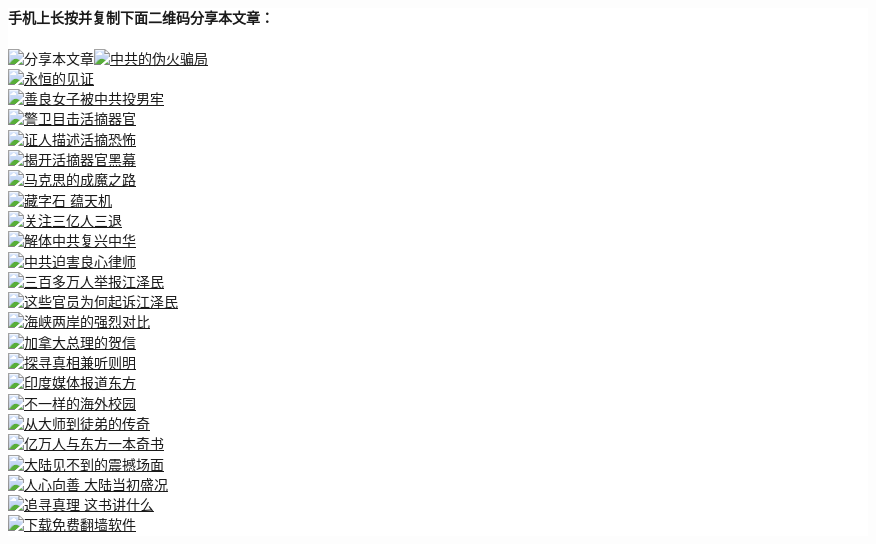 <strong>手机上长按并复制下面二维码分享本文章：</strong><br><br><img src="https://chart.apis.google.com/chart?cht=qr&chs=240x240&choe=UTF-8&chld=M|2&chl=https://github.com/19920513/djy/blob/master/gb/22/4/25/n13720389.md%231" title="分享本文章"></td><td VALIGN=TOP><a href="https://github.com/19920513/djy/blob/master/gb/16/1/21/n4622075.md?dfh#1" target="_blank"><img src="https://raw.githubusercontent.com/19920513/djy/master/gb/300/wei-f1.jpg" title="中共的伪火骗局"  alt="中共的伪火骗局"></a><br><a href="https://github.com/19920513/www/blob/master/README.md?dfh#9" target="_blank"><img src="https://raw.githubusercontent.com/19920513/djy/master/gb/300/yong-h.jpg" title="永恒的见证"  alt="永恒的见证"></a><br><a href="https://github.com/19920513/djy/blob/master/gb/13/9/29/n3974789.md?dfh#1" target="_blank"><img src="https://raw.githubusercontent.com/19920513/djy/master/gb/300/shang-lnz.jpg" title="善良女子被中共投男牢"  alt="善良女子被中共投男牢"></a><br><a href="https://github.com/19920513/djy/blob/master/gb/16/3/16/n4663449.md?dfh#1" target="_blank"><img src="https://raw.githubusercontent.com/19920513/djy/master/gb/300/huo-z3.jpg" title="警卫目击活摘器官"  alt="警卫目击活摘器官"></a><br><a href="https://github.com/19920513/djy/blob/master/gb/16/8/7/n8177641.md?dfh#1" target="_blank"><img src="https://raw.githubusercontent.com/19920513/djy/master/gb/300/huo-z4.jpg" title="证人描述活摘恐怖"  alt="证人描述活摘恐怖"></a><br><a href="https://github.com/19920513/djy/blob/master/gb/10/4/19/n2881569.md?dfh#1" target="_blank"><img src="https://raw.githubusercontent.com/19920513/djy/master/gb/300/huo-z1.jpg" title="揭开活摘器官黑幕"  alt="揭开活摘器官黑幕"></a><br><a href="https://github.com/19920513/djy/blob/master/gb/10/11/7/n3077476.md?dfh#1" target="_blank"><img src="https://raw.githubusercontent.com/19920513/djy/master/gb/300/ma-ks.jpg" title="马克思的成魔之路"  alt="马克思的成魔之路"></a><br><a href="https://github.com/19920513/djy/blob/master/gb/14/6/9/n4173977.md?dfh#1" target="_blank"><img src="https://raw.githubusercontent.com/19920513/djy/master/gb/300/chang-zs.jpg" title="藏字石 蕴天机"  alt="藏字石 蕴天机"></a><br><a href="https://github.com/19920513/djy/blob/master/gb/18/5/10/n10381511.md?dfh#1" target="_blank"><img src="https://raw.githubusercontent.com/19920513/djy/master/gb/300/st1.jpg" title="关注三亿人三退"  alt="关注三亿人三退"></a><br><a href="https://github.com/19920513/djy/blob/master/gb/18/3/21/n10237682.md?dfh#1" target="_blank"><img src="https://raw.githubusercontent.com/19920513/djy/master/gb/300/jie-t.jpg" title="解体中共复兴中华"  alt="解体中共复兴中华"></a><br><a href="https://github.com/19920513/djy/blob/master/gb/9/2/9/n2422991.md?dfh#1" target="_blank"><img src="https://raw.githubusercontent.com/19920513/djy/master/gb/300/gao-zs.jpg" title="中共迫害良心律师"  alt="中共迫害良心律师"></a><br><a href="https://github.com/19920513/djy/blob/master/gb/18/12/9/n10900044.md?dfh#1" target="_blank"><img src="https://raw.githubusercontent.com/19920513/djy/master/gb/300/sj1.jpg" title="三百多万人举报江泽民"  alt="三百多万人举报江泽民"></a><br><a href="https://github.com/19920513/djy/blob/master/gb/18/8/28/n10672014.md?dfh#1" target="_blank"><img src="https://raw.githubusercontent.com/19920513/djy/master/gb/300/sj2.jpg" title="这些官员为何起诉江泽民"  alt="这些官员为何起诉江泽民"></a><br><a href="https://github.com/19920513/djy/blob/master/gb/8/12/18/n2367165.md?dfh#1" target="_blank"><img src="https://raw.githubusercontent.com/19920513/djy/master/gb/300/liangan.jpg" title="海峡两岸的强烈对比"  alt="海峡两岸的强烈对比"></a><br><a href="https://github.com/19920513/djy/blob/master/gb/15/12/10/n4593139.md?dfh#1" target="_blank"><img src="https://raw.githubusercontent.com/19920513/djy/master/gb/300/jia-ndzl.jpg" title="加拿大总理的贺信"  alt="加拿大总理的贺信"></a><br><a href="https://github.com/19920513/djy/blob/master/gb/11/6/17/n3289382.md?dfh#1" target="_blank"><img src="https://raw.githubusercontent.com/19920513/djy/master/gb/300/xiao-wd.jpg" title="探寻真相兼听则明"  alt="探寻真相兼听则明"></a><br><a href="https://github.com/19920513/djy/blob/master/gb/18/10/27/n10812623.md?dfh#1" target="_blank"><img src="https://raw.githubusercontent.com/19920513/djy/master/gb/300/yindu.jpg" title="印度媒体报道东方"  alt="印度媒体报道东方"></a><br><a href="https://github.com/19920513/djy/blob/master/gb/18/6/9/n10469652.md?dfh#1" target="_blank"><img src="https://raw.githubusercontent.com/19920513/djy/master/gb/300/xie-j.jpg" title="不一样的海外校园"  alt="不一样的海外校园"></a><br><a href="https://github.com/19920513/djy/blob/master/gb/7/4/5/n1669415.md?dfh#1" target="_blank"><img src="https://raw.githubusercontent.com/19920513/djy/master/gb/300/li-up.jpg" title="从大师到徒弟的传奇"  alt="从大师到徒弟的传奇"></a><br><a href="https://github.com/19920513/djy/blob/master/gb/17/5/26/n9191512.md?dfh#1" target="_blank"><img src="https://raw.githubusercontent.com/19920513/djy/master/gb/300/zfl2.jpg" title="亿万人与东方一本奇书"  alt="亿万人与东方一本奇书"></a><br><a href="https://github.com/19920513/djy/blob/master/gb/13/11/27/n4020290.md?dfh#1" target="_blank"><img src="https://raw.githubusercontent.com/19920513/djy/master/gb/300/zhen-h.jpg" title="大陆见不到的震撼场面"  alt="大陆见不到的震撼场面"></a><br><a href="https://github.com/19920513/djy/blob/master/gb/15/7/17/n4482910.md?dfh#1" target="_blank"><img src="https://raw.githubusercontent.com/19920513/djy/master/gb/300/dalu-sk.jpg" title="人心向善 大陆当初盛况"  alt="人心向善 大陆当初盛况"></a><br><a href="https://github.com/19920513/djy/blob/master/gb/19/1/5/n10955468.md?dfh#1" target="_blank"><img src="https://raw.githubusercontent.com/19920513/djy/master/gb/300/zfl1.jpg" title="追寻真理 这书讲什么"  alt="追寻真理 这书讲什么"></a><br><a href="https://github.com/19920513/www/blob/master/README.md?dfh#1" target="_blank"><img src="https://raw.githubusercontent.com/19920513/djy/master/gb/300/fq1.jpg" title="下载免费翻墙软件"  alt="下载免费翻墙软件"></a><br></td></tr></table>
